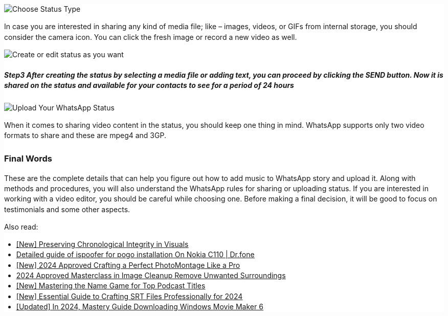 ![Choose Status Type](https://images.wondershare.com/filmora/article-images/2022/03/add-music-wa-5.png)

In case you are interested in sharing any kind of media file; like – images, videos, or GIFs from internal storage, you should consider the camera icon. You can click the fresh image or record a new video as well.

![Create or edit status as you want](https://images.wondershare.com/filmora/article-images/2022/03/add-music-wa-6.png)

##### Step3 After creating the status by selecting a media file or adding text, you can proceed by clicking the SEND button. Now it is shared on the status and available for your contacts to see for a period of 24 hours

![Upload Your WhatsApp Status](https://images.wondershare.com/filmora/article-images/2022/03/add-music-wa-7.png)

When it comes to sharing video content in the status, you should keep one thing in mind. WhatsApp supports only two video formats to share and these are mpeg4 and 3GP.

### Final Words

These are the complete details that can help you figure out how to add music to WhatsApp story and upload it. Along with methods and procedures, you will also understand the WhatsApp rules for sharing or uploading status. If you are interested in working with a video editor, you should be careful while choosing one. Before making a final decision, it will be good to focus on testimonials and some other aspects.

<ins class="adsbygoogle"
     style="display:block"
     data-ad-format="autorelaxed"
     data-ad-client="ca-pub-7571918770474297"
     data-ad-slot="1223367746"></ins>

<ins class="adsbygoogle"
     style="display:block"
     data-ad-format="autorelaxed"
     data-ad-client="ca-pub-7571918770474297"
     data-ad-slot="1223367746"></ins>



<ins class="adsbygoogle"
     style="display:block"
     data-ad-client="ca-pub-7571918770474297"
     data-ad-slot="8358498916"
     data-ad-format="auto"
     data-full-width-responsive="true"></ins>




<span class="atpl-alsoreadstyle">Also read:</span>
<div><ul>
<li><a href="https://fox-direct.techidaily.com/new-preserving-chronological-integrity-in-visuals/"><u>[New] Preserving Chronological Integrity in Visuals</u></a></li>
<li><a href="https://android-pokemon-go.techidaily.com/detailed-guide-of-ispoofer-for-pogo-installation-on-nokia-c110-drfone-by-drfone-virtual-android/"><u>Detailed guide of ispoofer for pogo installation On Nokia C110 | Dr.fone</u></a></li>
<li><a href="https://fox-direct.techidaily.com/new-2024-approved-crafting-a-perfect-photomontage-like-a-pro/"><u>[New] 2024 Approved  Crafting a Perfect PhotoMontage Like a Pro</u></a></li>
<li><a href="https://extra-approaches.techidaily.com/2024-approved-masterclass-in-image-cleanup-remove-unwanted-surroundings/"><u>2024 Approved  Masterclass in Image Cleanup  Remove Unwanted Surroundings</u></a></li>
<li><a href="https://fox-direct.techidaily.com/new-mastering-the-name-game-for-top-podcast-titles/"><u>[New] Mastering the Name Game for Top Podcast Titles</u></a></li>
<li><a href="https://fox-direct.techidaily.com/new-essential-guide-to-crafting-srt-files-professionally-for-2024/"><u>[New] Essential Guide to Crafting SRT Files Professionally for 2024</u></a></li>
<li><a href="https://fox-direct.techidaily.com/updated-in-2024-mastery-guide-downloading-windows-movie-maker-6/"><u>[Updated] In 2024, Mastery Guide  Downloading Windows Movie Maker 6</u></a></li>